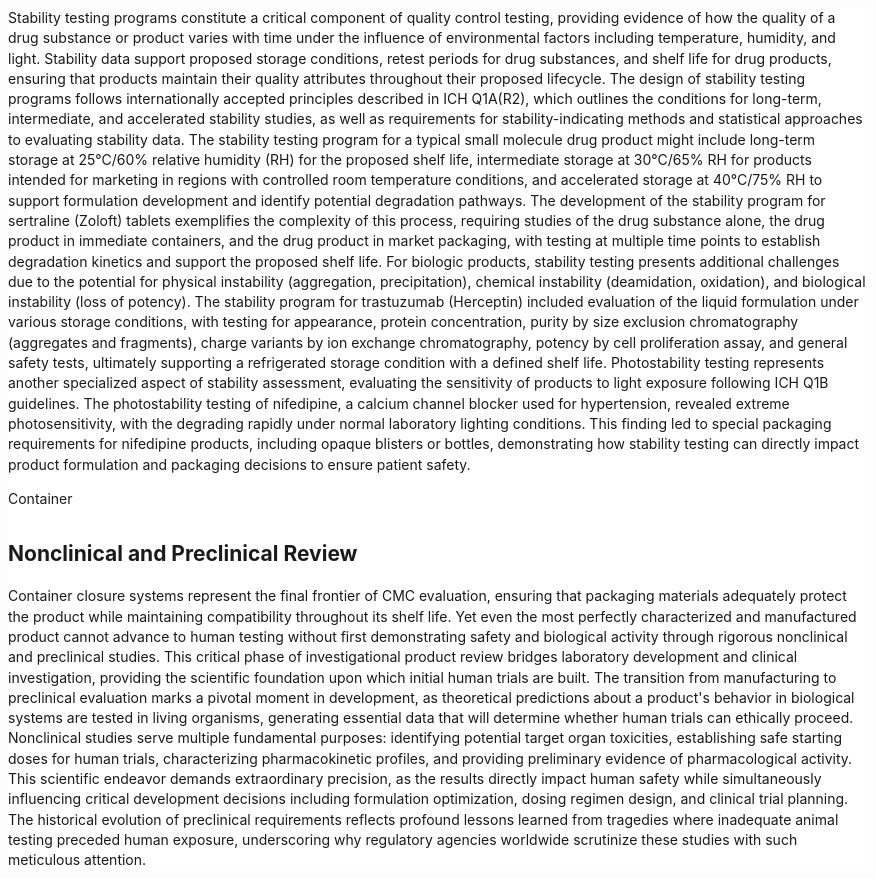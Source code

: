 Stability testing programs constitute a critical component of quality control testing, providing evidence of how the quality of a drug substance or product varies with time under the influence of environmental factors including temperature, humidity, and light. Stability data support proposed storage conditions, retest periods for drug substances, and shelf life for drug products, ensuring that products maintain their quality attributes throughout their proposed lifecycle. The design of stability testing programs follows internationally accepted principles described in ICH Q1A(R2), which outlines the conditions for long-term, intermediate, and accelerated stability studies, as well as requirements for stability-indicating methods and statistical approaches to evaluating stability data. The stability testing program for a typical small molecule drug product might include long-term storage at 25°C/60% relative humidity (RH) for the proposed shelf life, intermediate storage at 30°C/65% RH for products intended for marketing in regions with controlled room temperature conditions, and accelerated storage at 40°C/75% RH to support formulation development and identify potential degradation pathways. The development of the stability program for sertraline (Zoloft) tablets exemplifies the complexity of this process, requiring studies of the drug substance alone, the drug product in immediate containers, and the drug product in market packaging, with testing at multiple time points to establish degradation kinetics and support the proposed shelf life. For biologic products, stability testing presents additional challenges due to the potential for physical instability (aggregation, precipitation), chemical instability (deamidation, oxidation), and biological instability (loss of potency). The stability program for trastuzumab (Herceptin) included evaluation of the liquid formulation under various storage conditions, with testing for appearance, protein concentration, purity by size exclusion chromatography (aggregates and fragments), charge variants by ion exchange chromatography, potency by cell proliferation assay, and general safety tests, ultimately supporting a refrigerated storage condition with a defined shelf life. Photostability testing represents another specialized aspect of stability assessment, evaluating the sensitivity of products to light exposure following ICH Q1B guidelines. The photostability testing of nifedipine, a calcium channel blocker used for hypertension, revealed extreme photosensitivity, with the degrading rapidly under normal laboratory lighting conditions. This finding led to special packaging requirements for nifedipine products, including opaque blisters or bottles, demonstrating how stability testing can directly impact product formulation and packaging decisions to ensure patient safety.

Container

## Nonclinical and Preclinical Review

Container closure systems represent the final frontier of CMC evaluation, ensuring that packaging materials adequately protect the product while maintaining compatibility throughout its shelf life. Yet even the most perfectly characterized and manufactured product cannot advance to human testing without first demonstrating safety and biological activity through rigorous nonclinical and preclinical studies. This critical phase of investigational product review bridges laboratory development and clinical investigation, providing the scientific foundation upon which initial human trials are built. The transition from manufacturing to preclinical evaluation marks a pivotal moment in development, as theoretical predictions about a product's behavior in biological systems are tested in living organisms, generating essential data that will determine whether human trials can ethically proceed. Nonclinical studies serve multiple fundamental purposes: identifying potential target organ toxicities, establishing safe starting doses for human trials, characterizing pharmacokinetic profiles, and providing preliminary evidence of pharmacological activity. This scientific endeavor demands extraordinary precision, as the results directly impact human safety while simultaneously influencing critical development decisions including formulation optimization, dosing regimen design, and clinical trial planning. The historical evolution of preclinical requirements reflects profound lessons learned from tragedies where inadequate animal testing preceded human exposure, underscoring why regulatory agencies worldwide scrutinize these studies with such meticulous attention.
